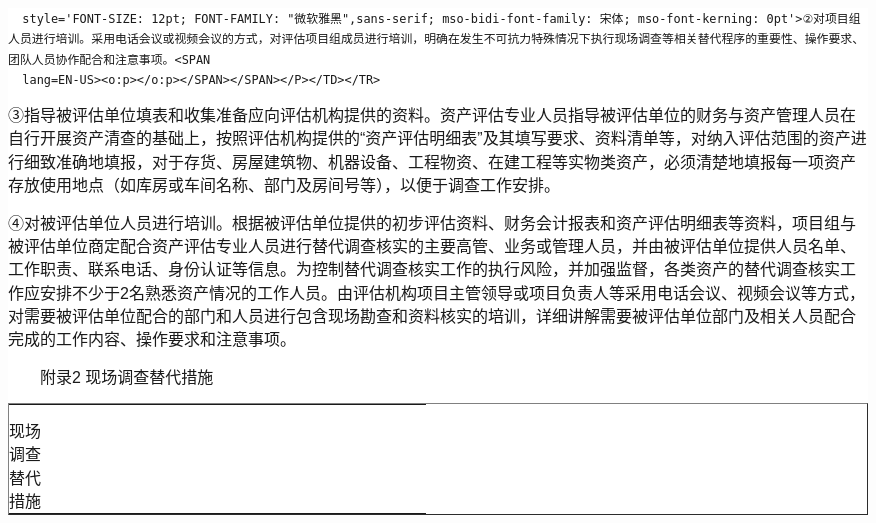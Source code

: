       style='FONT-SIZE: 12pt; FONT-FAMILY: "微软雅黑",sans-serif; mso-bidi-font-family: 宋体; mso-font-kerning: 0pt'>②对项目组人员进行培训。采用电话会议或视频会议的方式，对评估项目组成员进行培训，明确在发生不可抗力特殊情况下执行现场调查等相关替代程序的重要性、操作要求、团队人员协作配合和注意事项。<SPAN 
      lang=EN-US><o:p></o:p></SPAN></SPAN></P></TD></TR>
  <TR style="mso-yfti-irow: 2">
    <TD 
    style="BORDER-TOP: #f0f0f0; BORDER-RIGHT: #f0f0f0; WIDTH: 302.25pt; BORDER-BOTTOM: #f0f0f0; PADDING-BOTTOM: 0cm; PADDING-TOP: 0cm; PADDING-LEFT: 0cm; BORDER-LEFT: #f0f0f0; PADDING-RIGHT: 0cm; BACKGROUND-COLOR: transparent" 
    width=403>
      <P class=MsoNormal 
      style="TEXT-ALIGN: left; MARGIN: 11.25pt 0cm 0pt; mso-pagination: widow-orphan" 
      align=left><SPAN 
      style='FONT-SIZE: 12pt; FONT-FAMILY: "微软雅黑",sans-serif; mso-bidi-font-family: 宋体; mso-font-kerning: 0pt'>③指导被评估单位填表和收集准备应向评估机构提供的资料。资产评估专业人员指导被评估单位的财务与资产管理人员在自行开展资产清查的基础上，按照评估机构提供的“资产评估明细表”及其填写要求、资料清单等，对纳入评估范围的资产进行细致准确地填报，对于存货、房屋建筑物、机器设备、工程物资、在建工程等实物类资产，必须清楚地填报每一项资产存放使用地点（如库房或车间名称、部门及房间号等），以便于调查工作安排。<SPAN 
      lang=EN-US><o:p></o:p></SPAN></SPAN></P></TD></TR>
  <TR style="mso-yfti-irow: 3; mso-yfti-lastrow: yes">
    <TD 
    style="BORDER-TOP: #f0f0f0; BORDER-RIGHT: #f0f0f0; WIDTH: 302.25pt; BORDER-BOTTOM: #f0f0f0; PADDING-BOTTOM: 0cm; PADDING-TOP: 0cm; PADDING-LEFT: 0cm; BORDER-LEFT: #f0f0f0; PADDING-RIGHT: 0cm; BACKGROUND-COLOR: transparent" 
    width=403>
      <P class=MsoNormal 
      style="TEXT-ALIGN: left; MARGIN: 11.25pt 0cm 0pt; mso-pagination: widow-orphan" 
      align=left><SPAN 
      style='FONT-SIZE: 12pt; FONT-FAMILY: "微软雅黑",sans-serif; mso-bidi-font-family: 宋体; mso-font-kerning: 0pt'>④对被评估单位人员进行培训。根据被评估单位提供的初步评估资料、财务会计报表和资产评估明细表等资料，项目组与被评估单位商定配合资产评估专业人员进行替代调查核实的主要高管、业务或管理人员，并由被评估单位提供人员名单、工作职责、联系电话、身份认证等信息。为控制替代调查核实工作的执行风险，并加强监督，各类资产的替代调查核实工作应安排不少于<SPAN 
      lang=EN-US>2</SPAN>名熟悉资产情况的工作人员。由评估机构项目主管领导或项目负责人等采用电话会议、视频会议等方式，对需要被评估单位配合的部门和人员进行包含现场勘查和资料核实的培训，详细讲解需要被评估单位部门及相关人员配合完成的工作内容、操作要求和注意事项。<SPAN 
      lang=EN-US><o:p></o:p></SPAN></SPAN></P></TD></TR></TBODY></TABLE></P>
<P class=MsoNormal 
style="BACKGROUND: white; TEXT-ALIGN: left; MARGIN: 11.25pt 0cm 0pt; TEXT-INDENT: 24pt; mso-pagination: widow-orphan" 
align=left><A name=No40_F1></A><SPAN 
style='FONT-SIZE: 12pt; FONT-FAMILY: "微软雅黑",sans-serif; mso-bidi-font-family: 宋体; mso-font-kerning: 0pt'>附录<SPAN 
lang=EN-US>2 </SPAN>现场调查替代措施<SPAN lang=EN-US><o:p></o:p></SPAN></SPAN></P>
<P>
<TABLE class=MsoNormalTable 
style="WIDTH: 100%; BACKGROUND: white; BORDER-COLLAPSE: collapse; mso-yfti-tbllook: 1184" 
cellSpacing=0 cellPadding=0 width="100%" border=1>
  <TBODY>
  <TR style="HEIGHT: 40.2pt; mso-yfti-irow: 0; mso-yfti-firstrow: yes">
    <TD 
    style="BORDER-TOP: #f0f0f0; HEIGHT: 40.2pt; BORDER-RIGHT: #f0f0f0; WIDTH: 25.5pt; BORDER-BOTTOM: #f0f0f0; PADDING-BOTTOM: 0cm; PADDING-TOP: 0cm; PADDING-LEFT: 0cm; BORDER-LEFT: #f0f0f0; PADDING-RIGHT: 0cm; BACKGROUND-COLOR: transparent" 
    rowSpan=7 width=34>
      <P class=MsoNormal 
      style="TEXT-ALIGN: left; MARGIN: 11.25pt 0cm 0pt; mso-pagination: widow-orphan" 
      align=left><A name=No41></A><SPAN 
      style='FONT-SIZE: 12pt; FONT-FAMILY: "微软雅黑",sans-serif; mso-bidi-font-family: 宋体; mso-font-kerning: 0pt'>现场调查替代措施<SPAN 
      lang=EN-US><o:p></o:p></SPAN></SPAN></P></TD>
    <TD 
    style="BORDER-TOP: #f0f0f0; HEIGHT: 40.2pt; BORDER-RIGHT: #f0f0f0; WIDTH: 287.25pt; BORDER-BOTTOM: #f0f0f0; PADDING-BOTTOM: 0cm; PADDING-TOP: 0cm; PADDING-LEFT: 0cm; BORDER-LEFT: #f0f0f0; PADDING-RIGHT: 0cm; BACKGROUND-COLOR: transparent" 
    width=383>
      <P class=MsoNormal 
      style="TEXT-ALIGN: left; MARGIN: 11.25pt 0cm 0pt; mso-pagination: widow-orphan" 
